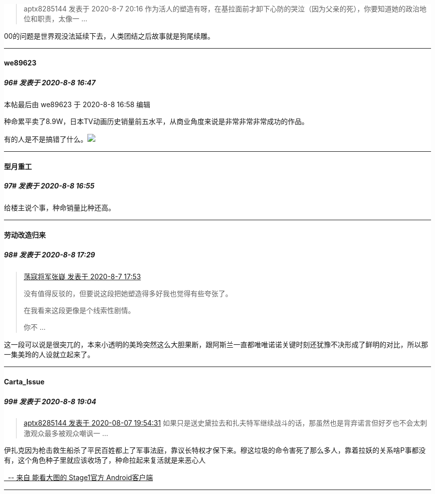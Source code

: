 
<blockquote>aptx8285144 发表于 2020-8-7 20:16
作为活人的塑造有呀，在基拉面前才卸下心防的哭泣（因为父亲的死），你要知道她的政治地位和职责，太像一 ...</blockquote>
00的问题是世界观没法延续下去，人类团结之后故事就是狗尾续雕。


-----

####  we89623  
##### 96#       发表于 2020-8-8 16:47


 本帖最后由 we89623 于 2020-8-8 16:58 编辑 

种命累平卖了8.9W，日本TV动画历史销量前五水平，从商业角度来说是非常非常非常成功的作品。

有的人是不是搞错了什么。<img src="https://static.saraba1st.com/image/smiley/face2017/035.png" referrerpolicy="no-referrer">


-----

####  型月重工  
##### 97#       发表于 2020-8-8 16:55


给楼主说个事，种命销量比种还高。


-----

####  劳动改造归来  
##### 98#       发表于 2020-8-8 17:29


<blockquote><a href="httphttps://bbs.saraba1st.com/2b/forum.php?mod=redirect&amp;goto=findpost&amp;pid=48351222&amp;ptid=1953445" target="_blank">荡寇将军张嶷 发表于 2020-8-7 17:53</a>

没有值得反驳的，但要说这段把她塑造得多好我也觉得有些夸张了。

在我看来这段更像是个线索性剧情。

你不 ...</blockquote>
这一段可以说是很突兀的，本来小透明的美玲突然这么大胆果断，跟阿斯兰一直都唯唯诺诺关键时刻还犹豫不决形成了鲜明的对比，所以那一集美玲的人设就立起来了。


-----

####  Carta_Issue  
##### 99#       发表于 2020-8-8 19:04


<blockquote><a href="httphttps://bbs.saraba1st.com/2b/forum.php?mod=redirect&amp;goto=findpost&amp;pid=48352523&amp;ptid=1953445" target="_blank">aptx8285144 发表于 2020-08-07 19:54:31</a>
如果只是送史黛拉去和扎夫特军继续战斗的话，那虽然也是背弃诺言但好歹也不会太刺激观众最多被观众嘲讽一 ...</blockquote>伊扎克因为枪击救生船杀了平民百姓都上了军事法庭，靠议长特权才保下来。穆这垃圾的命令害死了那么多人，靠着拉妖的关系啥P事都没有，这个角色种子里就应该收场了，种命拉起来复活就是来恶心人

[  -- 来自 能看大图的 Stage1官方 Android客户端](https://www.coolapk.com/apk/140634)


-----
